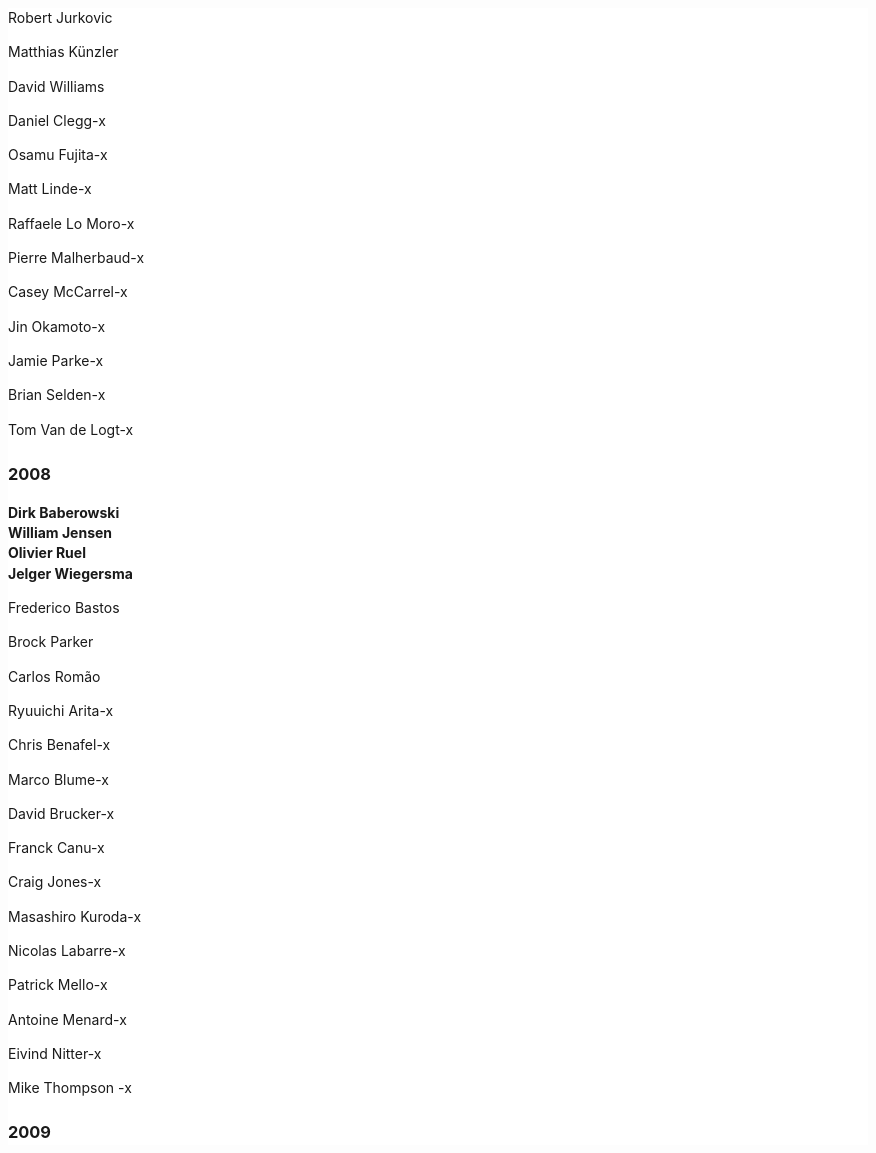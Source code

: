 Robert Jurkovic  

Matthias Künzler  

David Williams  

Daniel Clegg-x  

Osamu Fujita-x  

Matt Linde-x  

Raffaele Lo Moro-x  

Pierre Malherbaud-x  

Casey McCarrel-x  

Jin Okamoto-x  

Jamie Parke-x  

Brian Selden-x  

Tom Van de Logt-x
### 2008


**Dirk Baberowski**   
**William Jensen**   
**Olivier Ruel**   
**Jelger Wiegersma**   

Frederico Bastos  

Brock Parker  

Carlos Romão  

Ryuuichi Arita-x  

Chris Benafel-x  

Marco Blume-x  

David Brucker-x  

Franck Canu-x  

Craig Jones-x  

Masashiro Kuroda-x  

Nicolas Labarre-x  

Patrick Mello-x  

Antoine Menard-x  

Eivind Nitter-x  

Mike Thompson -x
### 2009
